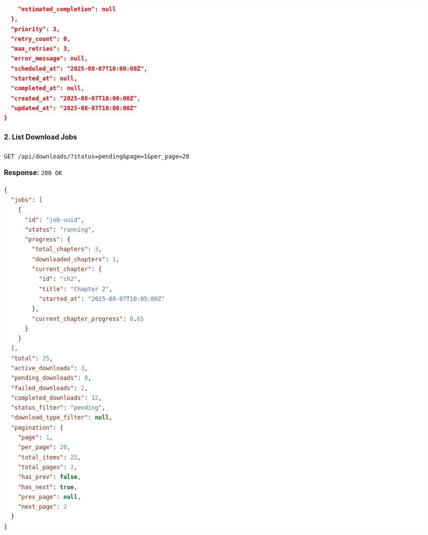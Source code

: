 ```json
    "estimated_completion": null
  },
  "priority": 3,
  "retry_count": 0,
  "max_retries": 3,
  "error_message": null,
  "scheduled_at": "2025-08-07T10:00:00Z",
  "started_at": null,
  "completed_at": null,
  "created_at": "2025-08-07T10:00:00Z",
  "updated_at": "2025-08-07T10:00:00Z"
}
```

#### 2. List Download Jobs
```http
GET /api/downloads/?status=pending&page=1&per_page=20
```

**Response:** `200 OK`
```json
{
  "jobs": [
    {
      "id": "job-uuid",
      "status": "running",
      "progress": {
        "total_chapters": 3,
        "downloaded_chapters": 1,
        "current_chapter": {
          "id": "ch2",
          "title": "Chapter 2",
          "started_at": "2025-08-07T10:05:00Z"
        },
        "current_chapter_progress": 0.65
      }
    }
  ],
  "total": 25,
  "active_downloads": 3,
  "pending_downloads": 8,
  "failed_downloads": 2,
  "completed_downloads": 12,
  "status_filter": "pending",
  "download_type_filter": null,
  "pagination": {
    "page": 1,
    "per_page": 20,
    "total_items": 25,
    "total_pages": 2,
    "has_prev": false,
    "has_next": true,
    "prev_page": null,
    "next_page": 2
  }
}
```
